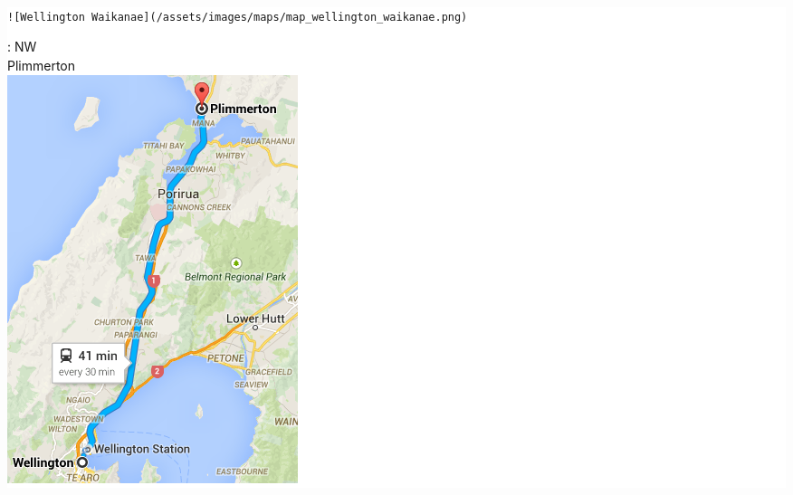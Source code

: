 	![Wellington Waikanae](/assets/images/maps/map_wellington_waikanae.png)

:   NW  
	Plimmerton  
	![Wellington Plimmerton](/assets/images/maps/map_wellington_plimmerton.png)

